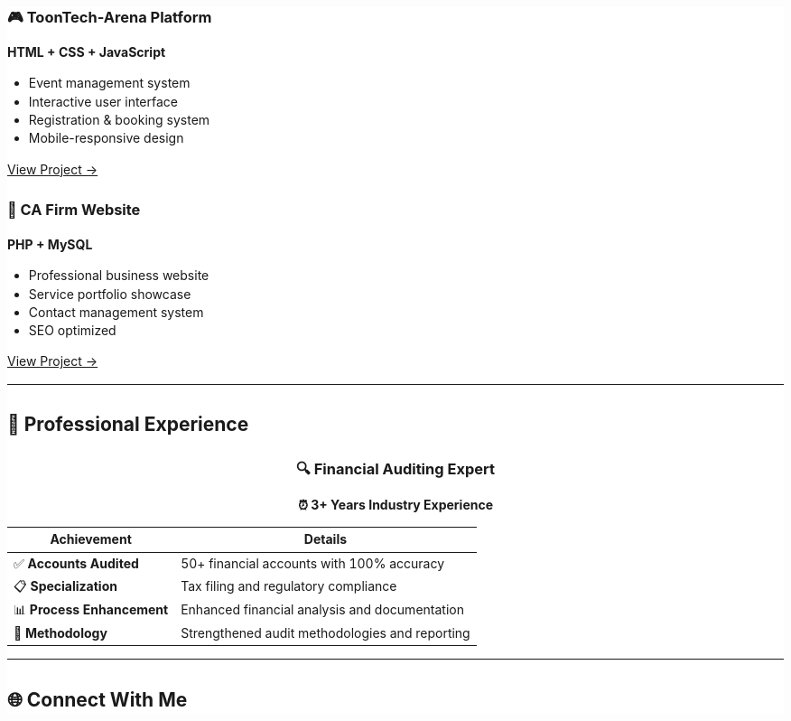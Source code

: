 ### 🎮 ToonTech-Arena Platform
**HTML + CSS + JavaScript**
- Event management system
- Interactive user interface
- Registration & booking system
- Mobile-responsive design

[View Project →](https://github.com/Nikhilrkatigar/ToonTech-Arena.git)

</td>
<td width="50%">

### 💼 CA Firm Website
**PHP + MySQL**
- Professional business website
- Service portfolio showcase
- Contact management system
- SEO optimized

[View Project →](https://github.com/Nikhilrkatigar/CA-Firm.git)

</td>
</tr>
</table>

</div>

---



## 💼 Professional Experience

<div align="center">

### 🔍 Financial Auditing Expert
**⏰ 3+ Years Industry Experience**

| Achievement | Details |
|-------------|---------|
| ✅ **Accounts Audited** | 50+ financial accounts with 100% accuracy |
| 📋 **Specialization** | Tax filing and regulatory compliance |
| 📊 **Process Enhancement** | Enhanced financial analysis and documentation |
| 🎯 **Methodology** | Strengthened audit methodologies and reporting |

</div>


---

## 🌐 Connect With Me
